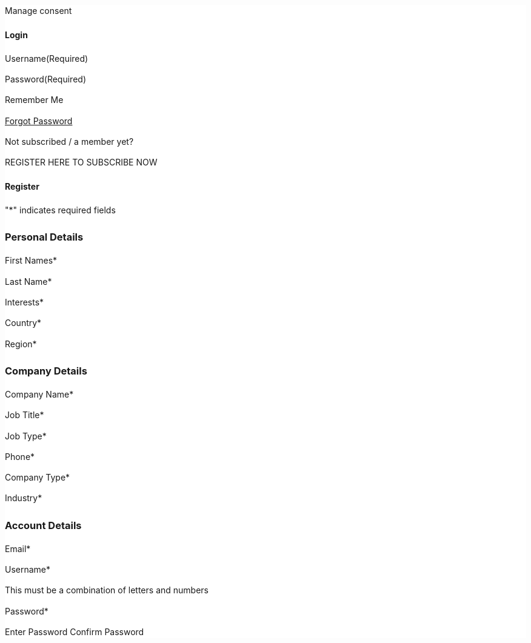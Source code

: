 Manage consent

      

#### Login

Username(Required)

Password(Required)

 Remember Me

       

[Forgot Password](https://www.artificialintelligence-news.com/wp-login.php?action=lostpassword "Forgot Password")  

Not subscribed / a member yet?

REGISTER HERE TO SUBSCRIBE NOW

#### Register

"\*" indicates required fields

### Personal Details

First Names\*

Last Name\*

Interests\*

Country\*

Region\*

### Company Details

Company Name\*

Job Title\*

Job Type\*

Phone\*

Company Type\*

Industry\*

### Account Details

Email\*

Username\*

This must be a combination of letters and numbers

Password\*

 Enter Password Confirm Password
